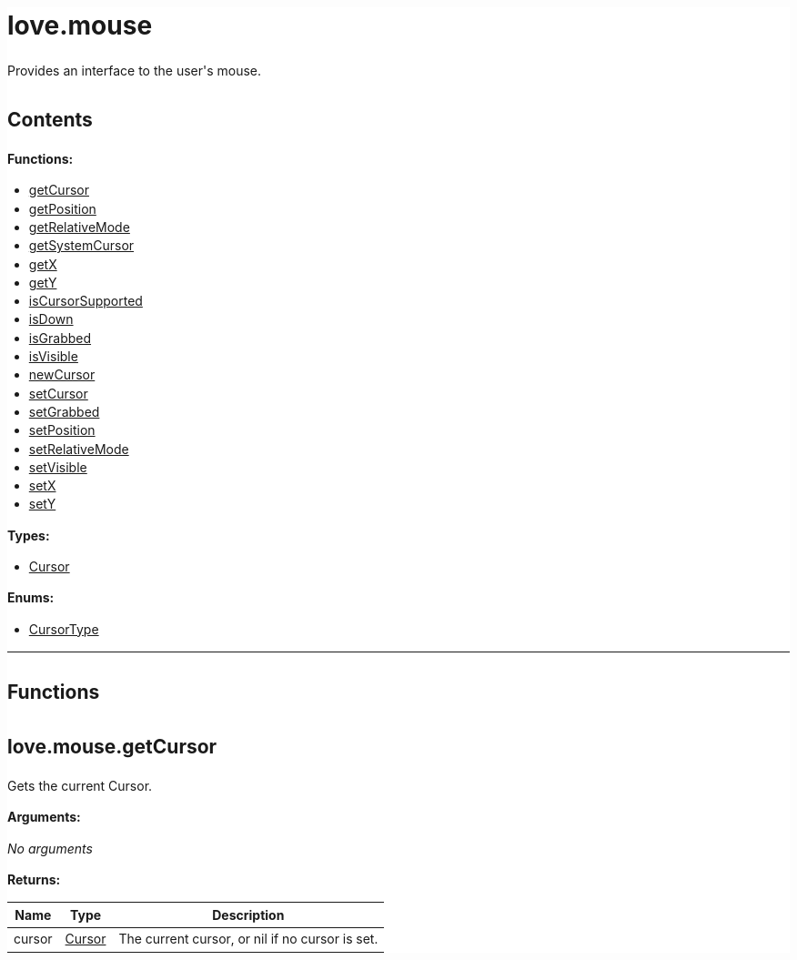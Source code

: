 # love.mouse

Provides an interface to the user's mouse.

## Contents

**Functions:**

- [getCursor](#lovemousegetcursor)
- [getPosition](#lovemousegetposition)
- [getRelativeMode](#lovemousegetrelativemode)
- [getSystemCursor](#lovemousegetsystemcursor)
- [getX](#lovemousegetx)
- [getY](#lovemousegety)
- [isCursorSupported](#lovemouseiscursorsupported)
- [isDown](#lovemouseisdown)
- [isGrabbed](#lovemouseisgrabbed)
- [isVisible](#lovemouseisvisible)
- [newCursor](#lovemousenewcursor)
- [setCursor](#lovemousesetcursor)
- [setGrabbed](#lovemousesetgrabbed)
- [setPosition](#lovemousesetposition)
- [setRelativeMode](#lovemousesetrelativemode)
- [setVisible](#lovemousesetvisible)
- [setX](#lovemousesetx)
- [setY](#lovemousesety)

**Types:**

- [Cursor](#cursor)

**Enums:**

- [CursorType](#cursortype)

---

## Functions

## love.mouse.getCursor

Gets the current Cursor.

**Arguments:**

*No arguments*

**Returns:**

| Name | Type | Description |
| --- | --- | --- |
| cursor | [Cursor](#cursor) | The current cursor, or nil if no cursor is set. |
